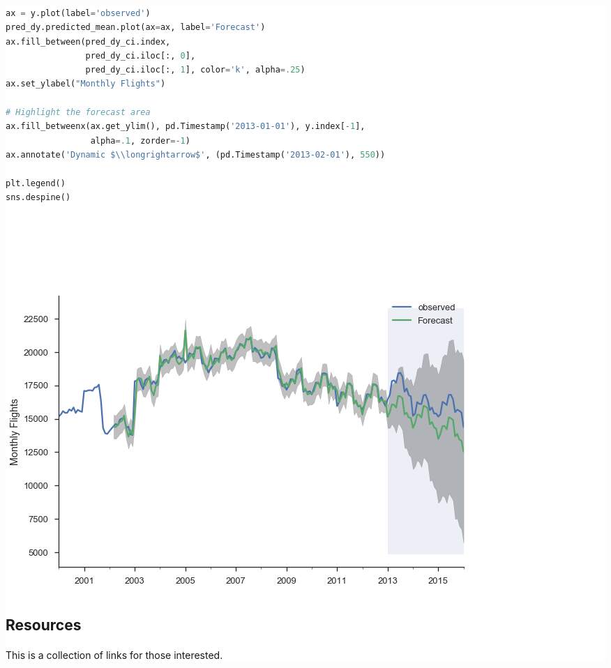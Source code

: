 
```python
ax = y.plot(label='observed')
pred_dy.predicted_mean.plot(ax=ax, label='Forecast')
ax.fill_between(pred_dy_ci.index,
                pred_dy_ci.iloc[:, 0],
                pred_dy_ci.iloc[:, 1], color='k', alpha=.25)
ax.set_ylabel("Monthly Flights")

# Highlight the forecast area
ax.fill_betweenx(ax.get_ylim(), pd.Timestamp('2013-01-01'), y.index[-1],
                 alpha=.1, zorder=-1)
ax.annotate('Dynamic $\\longrightarrow$', (pd.Timestamp('2013-02-01'), 550))

plt.legend()
sns.despine()
```


![png](modern_7_timeseries_files/modern_7_timeseries_94_0.png)


## Resources

This is a collection of links for those interested.
